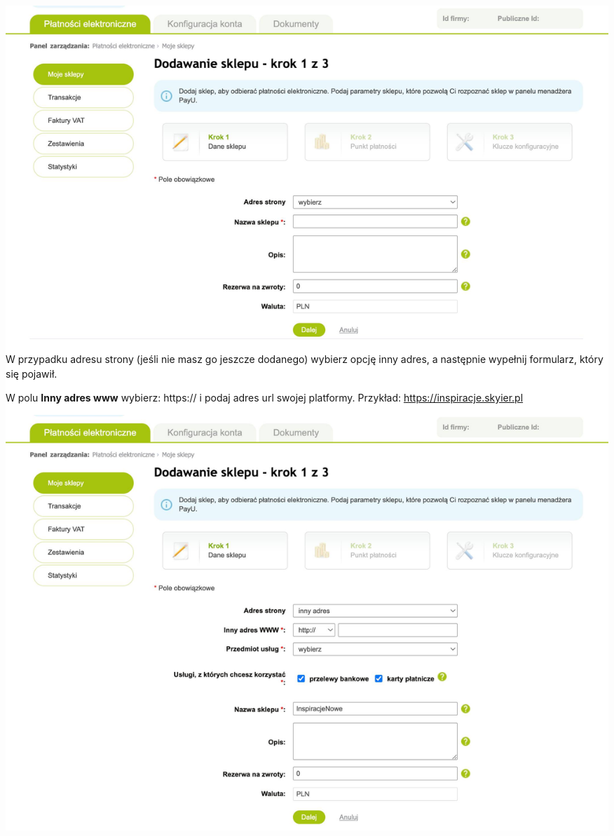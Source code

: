 <img src="/img/screen-payu-7.jpg" alt=""/>

W przypadku adresu strony (jeśli nie masz go jeszcze dodanego) wybierz opcję inny adres, a następnie wypełnij formularz, który się pojawił.

W polu **Inny adres www** wybierz: https:// i podaj adres url swojej platformy. Przykład: https://inspiracje.skyier.pl

<img src="/img/screen-payu-8.jpg" alt=""/>
